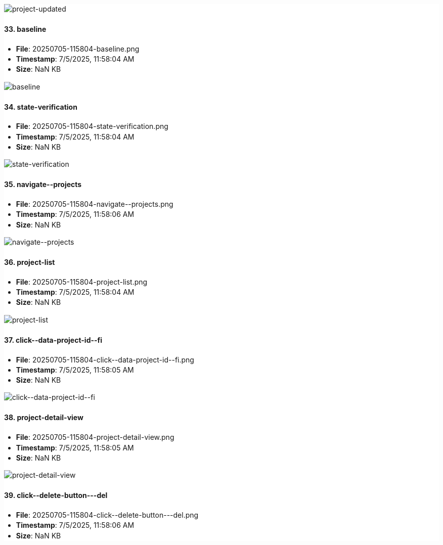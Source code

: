 ![project-updated](20250705-115755-project-updated.png)


#### 33. baseline
- **File**: 20250705-115804-baseline.png
- **Timestamp**: 7/5/2025, 11:58:04 AM
- **Size**: NaN KB

![baseline](20250705-115804-baseline.png)


#### 34. state-verification
- **File**: 20250705-115804-state-verification.png
- **Timestamp**: 7/5/2025, 11:58:04 AM
- **Size**: NaN KB

![state-verification](20250705-115804-state-verification.png)


#### 35. navigate--projects
- **File**: 20250705-115804-navigate--projects.png
- **Timestamp**: 7/5/2025, 11:58:06 AM
- **Size**: NaN KB

![navigate--projects](20250705-115804-navigate--projects.png)


#### 36. project-list
- **File**: 20250705-115804-project-list.png
- **Timestamp**: 7/5/2025, 11:58:04 AM
- **Size**: NaN KB

![project-list](20250705-115804-project-list.png)


#### 37. click--data-project-id--fi
- **File**: 20250705-115804-click--data-project-id--fi.png
- **Timestamp**: 7/5/2025, 11:58:05 AM
- **Size**: NaN KB

![click--data-project-id--fi](20250705-115804-click--data-project-id--fi.png)


#### 38. project-detail-view
- **File**: 20250705-115804-project-detail-view.png
- **Timestamp**: 7/5/2025, 11:58:05 AM
- **Size**: NaN KB

![project-detail-view](20250705-115804-project-detail-view.png)


#### 39. click--delete-button---del
- **File**: 20250705-115804-click--delete-button---del.png
- **Timestamp**: 7/5/2025, 11:58:06 AM
- **Size**: NaN KB
